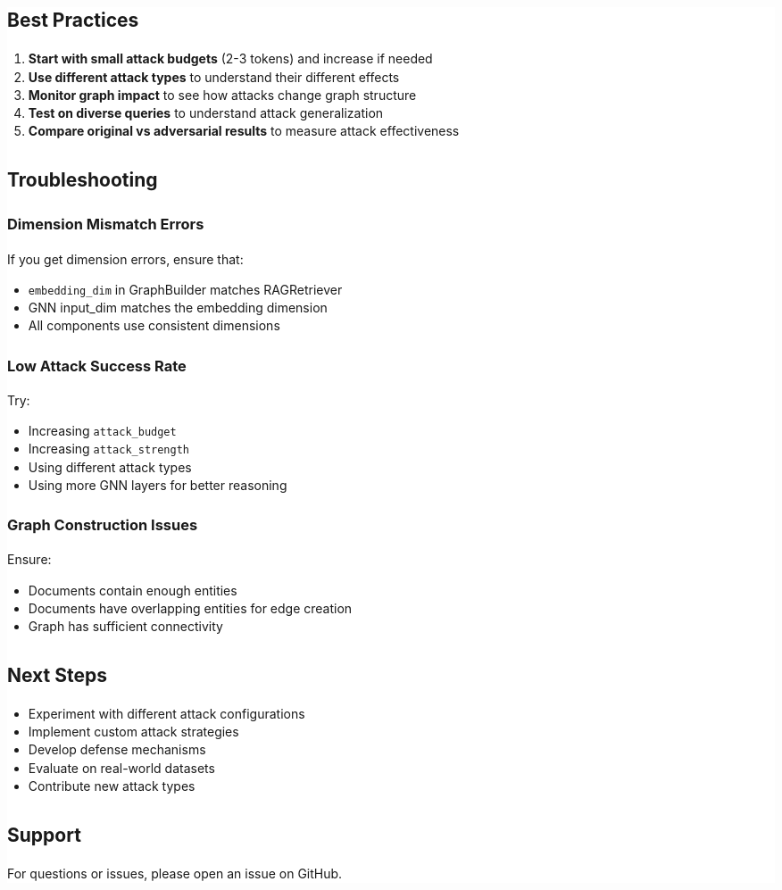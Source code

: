 ## Best Practices

1. **Start with small attack budgets** (2-3 tokens) and increase if needed
2. **Use different attack types** to understand their different effects
3. **Monitor graph impact** to see how attacks change graph structure
4. **Test on diverse queries** to understand attack generalization
5. **Compare original vs adversarial results** to measure attack effectiveness

## Troubleshooting

### Dimension Mismatch Errors

If you get dimension errors, ensure that:
- `embedding_dim` in GraphBuilder matches RAGRetriever
- GNN input_dim matches the embedding dimension
- All components use consistent dimensions

### Low Attack Success Rate

Try:
- Increasing `attack_budget`
- Increasing `attack_strength`
- Using different attack types
- Using more GNN layers for better reasoning

### Graph Construction Issues

Ensure:
- Documents contain enough entities
- Documents have overlapping entities for edge creation
- Graph has sufficient connectivity

## Next Steps

- Experiment with different attack configurations
- Implement custom attack strategies
- Develop defense mechanisms
- Evaluate on real-world datasets
- Contribute new attack types

## Support

For questions or issues, please open an issue on GitHub.
